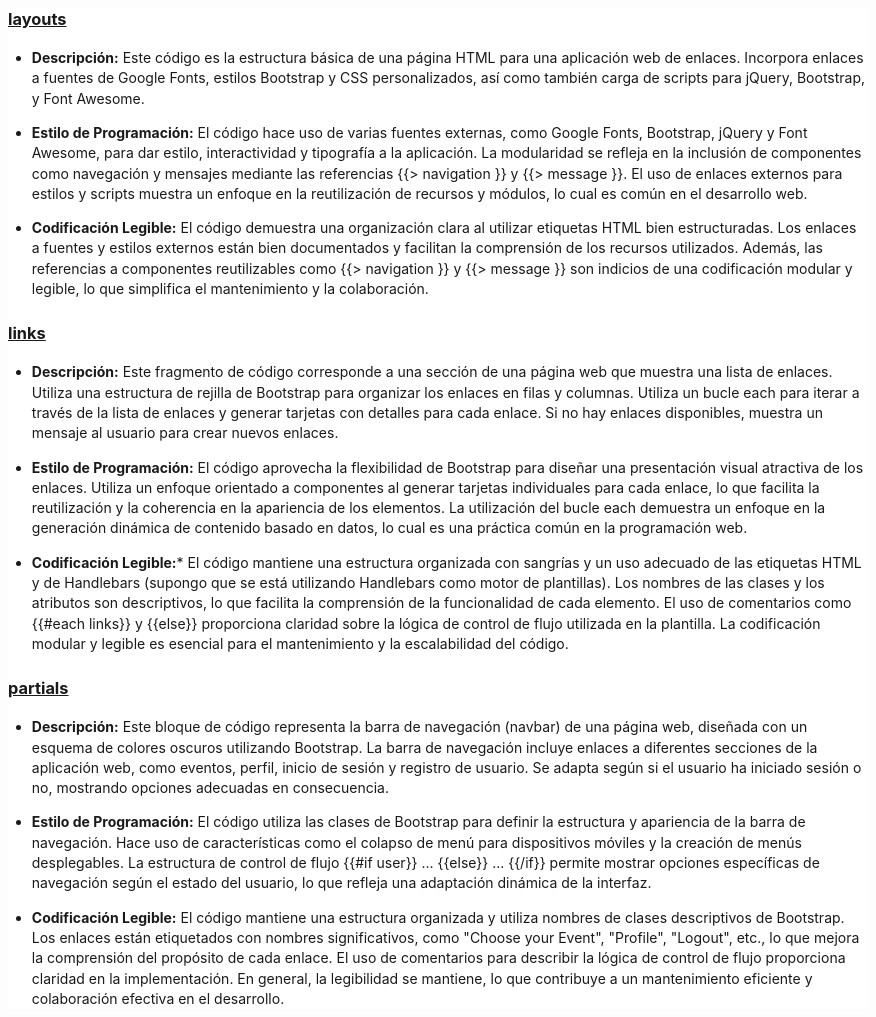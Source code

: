### [layouts](src/views/layouts/main.hbs)
- **Descripción:** Este código es la estructura básica de una página HTML para una aplicación web de enlaces. Incorpora enlaces a fuentes de Google Fonts, estilos Bootstrap y CSS personalizados, así como también carga de scripts para jQuery, Bootstrap, y Font Awesome.

- **Estilo de Programación:** El código hace uso de varias fuentes externas, como Google Fonts, Bootstrap, jQuery y Font Awesome, para dar estilo, interactividad y tipografía a la aplicación. La modularidad se refleja en la inclusión de componentes como navegación y mensajes mediante las referencias {{> navigation }} y {{> message }}. El uso de enlaces externos para estilos y scripts muestra un enfoque en la reutilización de recursos y módulos, lo cual es común en el desarrollo web.

- **Codificación Legible:** El código demuestra una organización clara al utilizar etiquetas HTML bien estructuradas. Los enlaces a fuentes y estilos externos están bien documentados y facilitan la comprensión de los recursos utilizados. Además, las referencias a componentes reutilizables como {{> navigation }} y {{> message }} son indicios de una codificación modular y legible, lo que simplifica el mantenimiento y la colaboración.
  
### [links](src/views/links)
- **Descripción:** Este fragmento de código corresponde a una sección de una página web que muestra una lista de enlaces. Utiliza una estructura de rejilla de Bootstrap para organizar los enlaces en filas y columnas. Utiliza un bucle each para iterar a través de la lista de enlaces y generar tarjetas con detalles para cada enlace. Si no hay enlaces disponibles, muestra un mensaje al usuario para crear nuevos enlaces.

- **Estilo de Programación:** El código aprovecha la flexibilidad de Bootstrap para diseñar una presentación visual atractiva de los enlaces. Utiliza un enfoque orientado a componentes al generar tarjetas individuales para cada enlace, lo que facilita la reutilización y la coherencia en la apariencia de los elementos. La utilización del bucle each demuestra un enfoque en la generación dinámica de contenido basado en datos, lo cual es una práctica común en la programación web.

- **Codificación Legible:*** El código mantiene una estructura organizada con sangrías y un uso adecuado de las etiquetas HTML y de Handlebars (supongo que se está utilizando Handlebars como motor de plantillas). Los nombres de las clases y los atributos son descriptivos, lo que facilita la comprensión de la funcionalidad de cada elemento. El uso de comentarios como {{#each links}} y {{else}} proporciona claridad sobre la lógica de control de flujo utilizada en la plantilla. La codificación modular y legible es esencial para el mantenimiento y la escalabilidad del código.
  
### [partials](src/views/partials)
- **Descripción:** Este bloque de código representa la barra de navegación (navbar) de una página web, diseñada con un esquema de colores oscuros utilizando Bootstrap. La barra de navegación incluye enlaces a diferentes secciones de la aplicación web, como eventos, perfil, inicio de sesión y registro de usuario. Se adapta según si el usuario ha iniciado sesión o no, mostrando opciones adecuadas en consecuencia.

- **Estilo de Programación:** El código utiliza las clases de Bootstrap para definir la estructura y apariencia de la barra de navegación. Hace uso de características como el colapso de menú para dispositivos móviles y la creación de menús desplegables. La estructura de control de flujo {{#if user}} ... {{else}} ... {{/if}} permite mostrar opciones específicas de navegación según el estado del usuario, lo que refleja una adaptación dinámica de la interfaz.

- **Codificación Legible:** El código mantiene una estructura organizada y utiliza nombres de clases descriptivos de Bootstrap. Los enlaces están etiquetados con nombres significativos, como "Choose your Event", "Profile", "Logout", etc., lo que mejora la comprensión del propósito de cada enlace. El uso de comentarios para describir la lógica de control de flujo proporciona claridad en la implementación. En general, la legibilidad se mantiene, lo que contribuye a un mantenimiento eficiente y colaboración efectiva en el desarrollo.
  